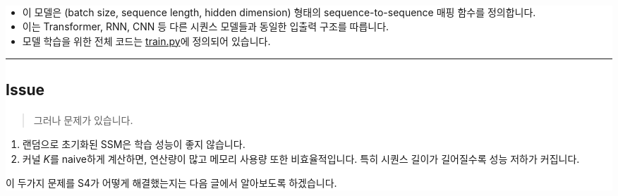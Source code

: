 - 이 모델은 (batch size, sequence length, hidden dimension) 형태의 sequence-to-sequence 매핑 함수를 정의합니다.
- 이는 Transformer, RNN, CNN 등 다른 시퀀스 모델들과 동일한 입출력 구조를 따릅니다.
- 모델 학습을 위한 전체 코드는 [train.py](https://github.com/srush/annotated-s4/blob/main/s4/train.py)에 정의되어 있습니다.

---

## Issue
> 그러나 문제가 있습니다.

1. 랜덤으로 초기화된 SSM은 학습 성능이 좋지 않습니다.
2. 커널 $K$를 naive하게 계산하면, 연산량이 많고 메모리 사용량 또한 비효율적입니다. 특히 시퀀스 길이가 길어질수록 성능 저하가 커집니다.

이 두가지 문제를 S4가 어떻게 해결했는지는 다음 글에서 알아보도록 하겠습니다. 